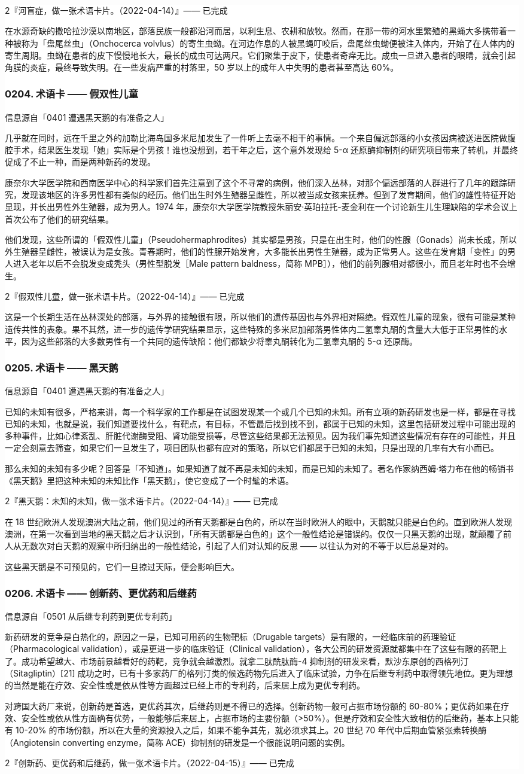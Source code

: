 2『河盲症，做一张术语卡片。（2022-04-14）』—— 已完成

在水源奇缺的撒哈拉沙漠以南地区，部落民族一般都沿河而居，以利生息、农耕和放牧。然而，在那一带的河水里繁殖的黑蝇大多携带着一种被称为「盘尾丝虫」（Onchocerca volvlus）的寄生虫蚴。在河边作息的人被黑蝇叮咬后，盘尾丝虫蚴便被注入体内，开始了在人体内的寄生周期。虫蚴在患者的皮下慢慢地长大，最长的成虫可达两尺。它们聚集于皮下，使患者奇痒无比。成虫一旦进入患者的眼睛，就会引起角膜的炎症，最终导致失明。在一些发病严重的村落里，50 岁以上的成年人中失明的患者甚至高达 60%。

### 0204. 术语卡 —— 假双性儿童

信息源自「0401 遭遇黑天鹅的有准备之人」

几乎就在同时，远在千里之外的加勒比海岛国多米尼加发生了一件听上去毫不相干的事情。一个来自偏远部落的小女孩因病被送进医院做腹腔手术，结果医生发现「她」实际是个男孩！谁也没想到，若干年之后，这个意外发现给 5-α 还原酶抑制剂的研究项目带来了转机，并最终促成了不止一种，而是两种新药的发现。

康奈尔大学医学院和西南医学中心的科学家们首先注意到了这个不寻常的病例，他们深入丛林，对那个偏远部落的人群进行了几年的跟踪研究，发现该地区的许多男性都有类似的经历。他们出生时外生殖器呈雌性，所以被当成女孩来抚养。但到了发育期间，他们的雄性特征开始显现，并长出男性外生殖器，成为男人。1974 年，康奈尔大学医学院教授朱丽安·英珀拉托-麦金利在一个讨论新生儿生理缺陷的学术会议上首次公布了他们的研究结果。

他们发现，这些所谓的「假双性儿童」（Pseudohermaphrodites）其实都是男孩，只是在出生时，他们的性腺（Gonads）尚未长成，所以外生殖器呈雌性，被误认为是女孩。青春期时，他们的性腺开始发育，大多能长出男性生殖器，成为正常男人。这些在发育期「变性」的男人进入老年以后不会脱发变成秃头（男性型脱发［Male pattern baldness，简称 MPB］），他们的前列腺相对都很小，而且老年时也不会增生。

2『假双性儿童，做一张术语卡片。（2022-04-14）』—— 已完成

这是一个长期生活在丛林深处的部落，与外界的接触很有限，所以他们的遗传基因也与外界相对隔绝。假双性儿童的现象，很有可能是某种遗传共性的表象。果不其然，进一步的遗传学研究结果显示，这些特殊的多米尼加部落男性体内二氢睾丸酮的含量大大低于正常男性的水平，因为这些部落的大多数男性有一个共同的遗传缺陷：他们都缺少将睾丸酮转化为二氢睾丸酮的 5-α 还原酶。

### 0205. 术语卡 —— 黑天鹅

信息源自「0401 遭遇黑天鹅的有准备之人」

已知的未知有很多，严格来讲，每一个科学家的工作都是在试图发现某一个或几个已知的未知。所有立项的新药研发也是一样，都是在寻找已知的未知，也就是说，我们知道要找什么，有靶点，有目标，不管最后找到找不到，都属于已知的未知，这里包括研发过程中可能出现的多种事件，比如心律紊乱、肝脏代谢酶受阻、肾功能受损等，尽管这些结果都无法预见。因为我们事先知道这些情况有存在的可能性，并且一定会刻意去筛查，如果它们一旦发生了，项目团队也都有应对的策略，所以它们都属于已知的未知，只是出现的几率有大有小而已。

那么未知的未知有多少呢？回答是「不知道」。如果知道了就不再是未知的未知，而是已知的未知了。著名作家纳西姆·塔力布在他的畅销书《黑天鹅》里把这种未知的未知比作「黑天鹅」，使它变成了一个时髦的术语。

2『黑天鹅：未知的未知，做一张术语卡片。（2022-04-14）』—— 已完成

在 18 世纪欧洲人发现澳洲大陆之前，他们见过的所有天鹅都是白色的，所以在当时欧洲人的眼中，天鹅就只能是白色的。直到欧洲人发现澳洲，在第一次看到当地的黑天鹅之后才认识到，「所有天鹅都是白色的」这个一般性结论是错误的。仅仅一只黑天鹅的出现，就颠覆了前人从无数次对白天鹅的观察中所归纳出的一般性结论，引起了人们对认知的反思 —— 以往认为对的不等于以后总是对的。

这些黑天鹅是不可预见的，它们一旦掠过天际，便会影响巨大。

### 0206. 术语卡 —— 创新药、更优药和后继药

信息源自「0501 从后继专利药到更优专利药」

新药研发的竞争是白热化的，原因之一是，已知可用药的生物靶标（Drugable targets）是有限的，一经临床前的药理验证（Pharmacological validation），或是更进一步的临床验证（Clinical validation），各大公司的研发资源就都集中在了这些有限的药靶上了。成功希望越大、市场前景越看好的药靶，竞争就会越激烈。就拿二肽酰肽酶-4 抑制剂的研发来看，默沙东原创的西格列汀（Sitagliptin）[21] 成功之时，已有十多家药厂的格列汀类的候选药物先后进入了临床试验，力争在后继专利药中取得领先地位。更为理想的当然是能在疗效、安全性或是依从性等方面超过已经上市的专利药，后来居上成为更优专利药。

对跨国大药厂来说，创新药是首选，更优药其次，后继药则是不得已的选择。创新药物一般可占据市场份额的 60-80%；更优药如果在疗效、安全性或依从性方面确有优势，一般能够后来居上，占据市场的主要份额（>50%）。但是疗效和安全性大致相仿的后继药，基本上只能有 10-20% 的市场份额，所以在大量的资源投入之后，如果不能争其先，就必须求其上。20 世纪 70 年代中后期血管紧张素转换酶（Angiotensin converting enzyme，简称 ACE）抑制剂的研发是一个很能说明问题的实例。

2『创新药、更优药和后继药，做一张术语卡片。（2022-04-15）』—— 已完成
